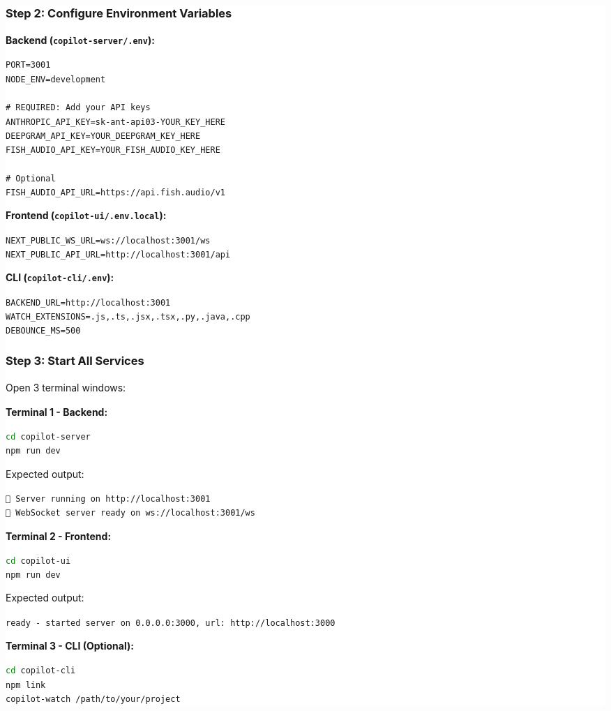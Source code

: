 ### Step 2: Configure Environment Variables

**Backend (`copilot-server/.env`):**
```env
PORT=3001
NODE_ENV=development

# REQUIRED: Add your API keys
ANTHROPIC_API_KEY=sk-ant-api03-YOUR_KEY_HERE
DEEPGRAM_API_KEY=YOUR_DEEPGRAM_KEY_HERE
FISH_AUDIO_API_KEY=YOUR_FISH_AUDIO_KEY_HERE

# Optional
FISH_AUDIO_API_URL=https://api.fish.audio/v1
```

**Frontend (`copilot-ui/.env.local`):**
```env
NEXT_PUBLIC_WS_URL=ws://localhost:3001/ws
NEXT_PUBLIC_API_URL=http://localhost:3001/api
```

**CLI (`copilot-cli/.env`):**
```env
BACKEND_URL=http://localhost:3001
WATCH_EXTENSIONS=.js,.ts,.jsx,.tsx,.py,.java,.cpp
DEBOUNCE_MS=500
```

### Step 3: Start All Services

Open 3 terminal windows:

**Terminal 1 - Backend:**
```bash
cd copilot-server
npm run dev
```
Expected output:
```
🚀 Server running on http://localhost:3001
🔌 WebSocket server ready on ws://localhost:3001/ws
```

**Terminal 2 - Frontend:**
```bash
cd copilot-ui
npm run dev
```
Expected output:
```
ready - started server on 0.0.0.0:3000, url: http://localhost:3000
```

**Terminal 3 - CLI (Optional):**
```bash
cd copilot-cli
npm link
copilot-watch /path/to/your/project
```
